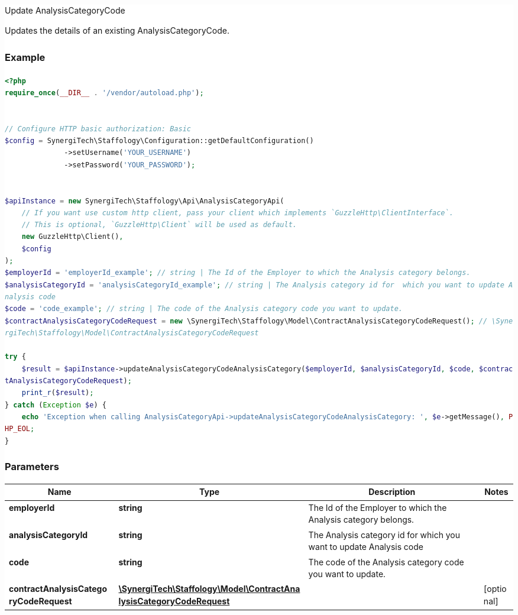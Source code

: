 Update AnalysisCategoryCode

Updates the details of an existing AnalysisCategoryCode.

### Example

```php
<?php
require_once(__DIR__ . '/vendor/autoload.php');


// Configure HTTP basic authorization: Basic
$config = SynergiTech\Staffology\Configuration::getDefaultConfiguration()
              ->setUsername('YOUR_USERNAME')
              ->setPassword('YOUR_PASSWORD');


$apiInstance = new SynergiTech\Staffology\Api\AnalysisCategoryApi(
    // If you want use custom http client, pass your client which implements `GuzzleHttp\ClientInterface`.
    // This is optional, `GuzzleHttp\Client` will be used as default.
    new GuzzleHttp\Client(),
    $config
);
$employerId = 'employerId_example'; // string | The Id of the Employer to which the Analysis category belongs.
$analysisCategoryId = 'analysisCategoryId_example'; // string | The Analysis category id for  which you want to update Analysis code
$code = 'code_example'; // string | The code of the Analysis category code you want to update.
$contractAnalysisCategoryCodeRequest = new \SynergiTech\Staffology\Model\ContractAnalysisCategoryCodeRequest(); // \SynergiTech\Staffology\Model\ContractAnalysisCategoryCodeRequest

try {
    $result = $apiInstance->updateAnalysisCategoryCodeAnalysisCategory($employerId, $analysisCategoryId, $code, $contractAnalysisCategoryCodeRequest);
    print_r($result);
} catch (Exception $e) {
    echo 'Exception when calling AnalysisCategoryApi->updateAnalysisCategoryCodeAnalysisCategory: ', $e->getMessage(), PHP_EOL;
}
```

### Parameters

| Name | Type | Description  | Notes |
| ------------- | ------------- | ------------- | ------------- |
| **employerId** | **string**| The Id of the Employer to which the Analysis category belongs. | |
| **analysisCategoryId** | **string**| The Analysis category id for  which you want to update Analysis code | |
| **code** | **string**| The code of the Analysis category code you want to update. | |
| **contractAnalysisCategoryCodeRequest** | [**\SynergiTech\Staffology\Model\ContractAnalysisCategoryCodeRequest**](../Model/ContractAnalysisCategoryCodeRequest.md)|  | [optional] |
